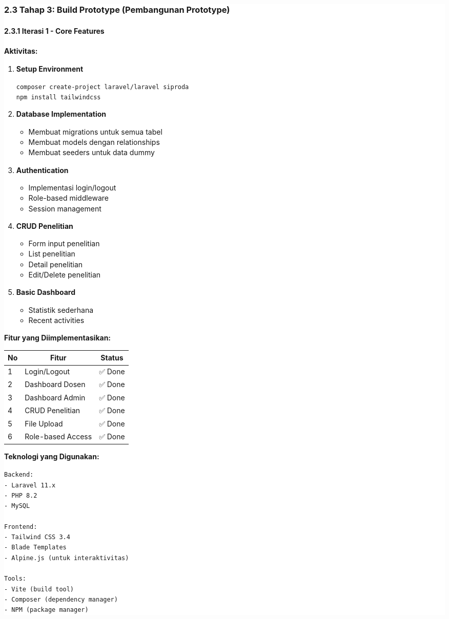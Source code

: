 ### 2.3 Tahap 3: Build Prototype (Pembangunan Prototype)

#### 2.3.1 Iterasi 1 - Core Features

**Aktivitas:**

1. **Setup Environment**
   ```bash
   composer create-project laravel/laravel siproda
   npm install tailwindcss
   ```

2. **Database Implementation**
   - Membuat migrations untuk semua tabel
   - Membuat models dengan relationships
   - Membuat seeders untuk data dummy

3. **Authentication**
   - Implementasi login/logout
   - Role-based middleware
   - Session management

4. **CRUD Penelitian**
   - Form input penelitian
   - List penelitian
   - Detail penelitian
   - Edit/Delete penelitian

5. **Basic Dashboard**
   - Statistik sederhana
   - Recent activities

**Fitur yang Diimplementasikan:**

| No | Fitur | Status |
|----|-------|--------|
| 1 | Login/Logout | ✅ Done |
| 2 | Dashboard Dosen | ✅ Done |
| 3 | Dashboard Admin | ✅ Done |
| 4 | CRUD Penelitian | ✅ Done |
| 5 | File Upload | ✅ Done |
| 6 | Role-based Access | ✅ Done |

**Teknologi yang Digunakan:**

```
Backend:
- Laravel 11.x
- PHP 8.2
- MySQL

Frontend:
- Tailwind CSS 3.4
- Blade Templates
- Alpine.js (untuk interaktivitas)

Tools:
- Vite (build tool)
- Composer (dependency manager)
- NPM (package manager)
```
